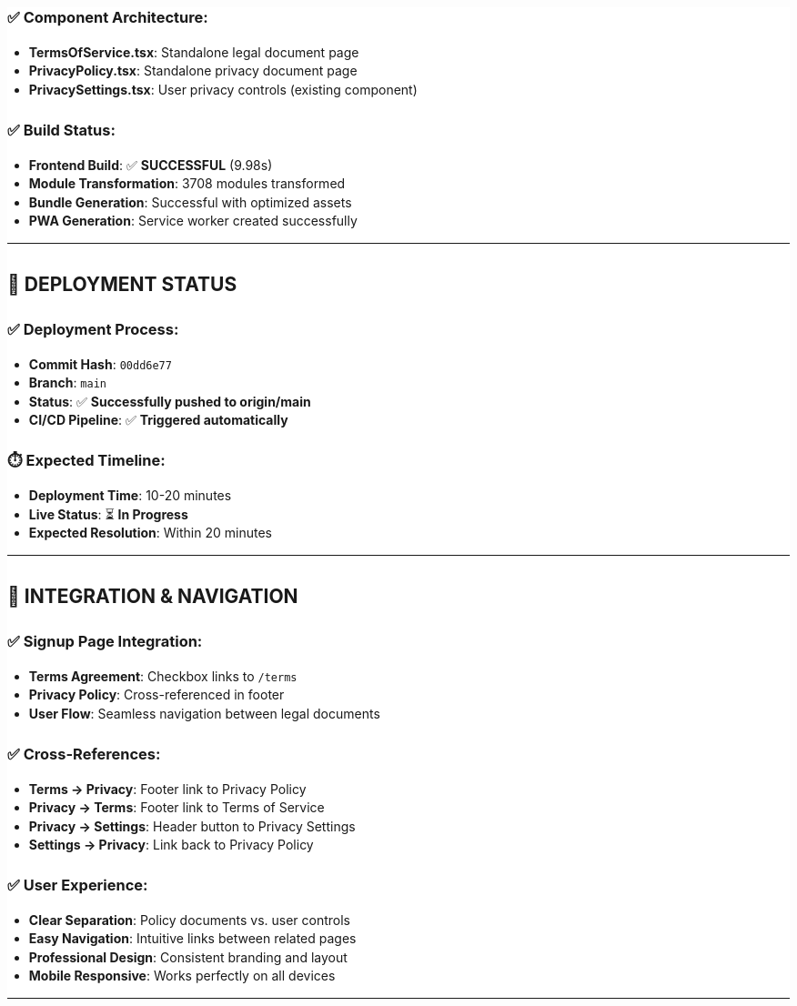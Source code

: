 ### ✅ **Component Architecture:**
- **TermsOfService.tsx**: Standalone legal document page
- **PrivacyPolicy.tsx**: Standalone privacy document page
- **PrivacySettings.tsx**: User privacy controls (existing component)

### ✅ **Build Status:**
- **Frontend Build**: ✅ **SUCCESSFUL** (9.98s)
- **Module Transformation**: 3708 modules transformed
- **Bundle Generation**: Successful with optimized assets
- **PWA Generation**: Service worker created successfully

---

## 🚀 **DEPLOYMENT STATUS**

### ✅ **Deployment Process:**
- **Commit Hash**: `00dd6e77`
- **Branch**: `main`
- **Status**: ✅ **Successfully pushed to origin/main**
- **CI/CD Pipeline**: ✅ **Triggered automatically**

### ⏱️ **Expected Timeline:**
- **Deployment Time**: 10-20 minutes
- **Live Status**: ⏳ **In Progress**
- **Expected Resolution**: Within 20 minutes

---

## 🔗 **INTEGRATION & NAVIGATION**

### ✅ **Signup Page Integration:**
- **Terms Agreement**: Checkbox links to `/terms`
- **Privacy Policy**: Cross-referenced in footer
- **User Flow**: Seamless navigation between legal documents

### ✅ **Cross-References:**
- **Terms → Privacy**: Footer link to Privacy Policy
- **Privacy → Terms**: Footer link to Terms of Service
- **Privacy → Settings**: Header button to Privacy Settings
- **Settings → Privacy**: Link back to Privacy Policy

### ✅ **User Experience:**
- **Clear Separation**: Policy documents vs. user controls
- **Easy Navigation**: Intuitive links between related pages
- **Professional Design**: Consistent branding and layout
- **Mobile Responsive**: Works perfectly on all devices

---
